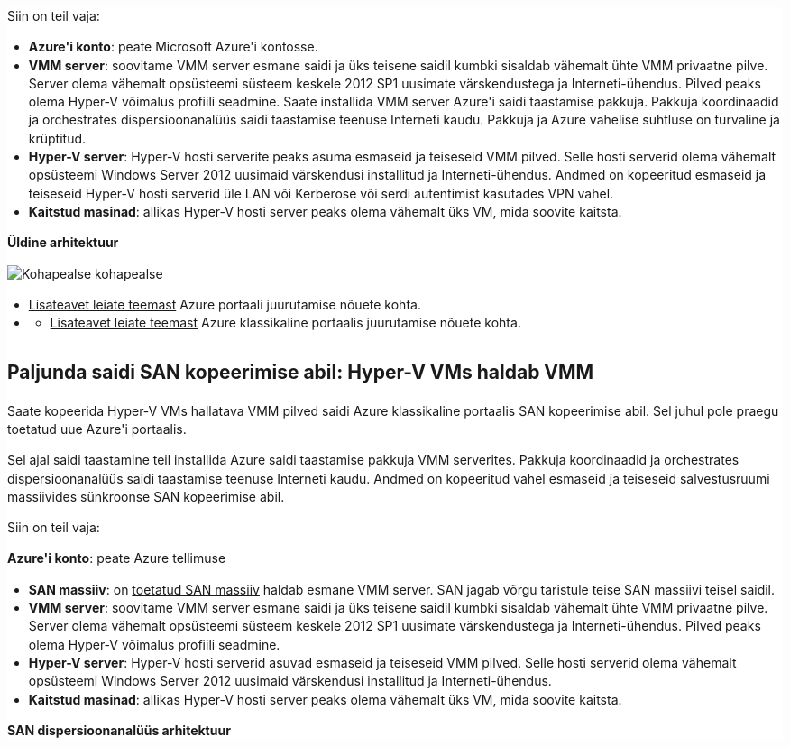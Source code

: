 Siin on teil vaja:

- **Azure'i konto**: peate Microsoft Azure'i kontosse.
- **VMM server**: soovitame VMM server esmane saidi ja üks teisene saidil kumbki sisaldab vähemalt ühte VMM privaatne pilve. Server olema vähemalt opsüsteemi süsteem keskele 2012 SP1 uusimate värskendustega ja Interneti-ühendus. Pilved peaks olema Hyper-V võimalus profiili seadmine. Saate installida VMM server Azure'i saidi taastamise pakkuja. Pakkuja koordinaadid ja orchestrates dispersioonanalüüs saidi taastamise teenuse Interneti kaudu. Pakkuja ja Azure vahelise suhtluse on turvaline ja krüptitud.
- **Hyper-V server**: Hyper-V hosti serverite peaks asuma esmaseid ja teiseseid VMM pilved. Selle hosti serverid olema vähemalt opsüsteemi Windows Server 2012 uusimaid värskendusi installitud ja Interneti-ühendus. Andmed on kopeeritud esmaseid ja teiseseid Hyper-V hosti serverid üle LAN või Kerberose või serdi autentimist kasutades VPN vahel.  
- **Kaitstud masinad**: allikas Hyper-V hosti server peaks olema vähemalt üks VM, mida soovite kaitsta.

**Üldine arhitektuur**

![Kohapealse kohapealse](./media/site-recovery-components/arch-onprem-onprem.png)


- [Lisateavet leiate teemast](site-recovery-vmm-to-vmm.md#azure-prerequisites) Azure portaali juurutamise nõuete kohta.
- - [Lisateavet leiate teemast](site-recovery-vmm-to-vmm-classic.md#before-you-start) Azure klassikaline portaalis juurutamise nõuete kohta.




## <a name="replicate-to-a-secondary-site-with-san-replication-hyper-v-vms-managed-by-vmm"></a>Paljunda saidi SAN kopeerimise abil: Hyper-V VMs haldab VMM

Saate kopeerida Hyper-V VMs hallatava VMM pilved saidi Azure klassikaline portaalis SAN kopeerimise abil. Sel juhul pole praegu toetatud uue Azure'i portaalis. 

Sel ajal saidi taastamine teil installida Azure saidi taastamise pakkuja VMM serverites. Pakkuja koordinaadid ja orchestrates dispersioonanalüüs saidi taastamise teenuse Interneti kaudu. Andmed on kopeeritud vahel esmaseid ja teiseseid salvestusruumi massiivides sünkroonse SAN kopeerimise abil.

Siin on teil vaja:

**Azure'i konto**: peate Azure tellimuse
- **SAN massiiv**: on [toetatud SAN massiiv](http://social.technet.microsoft.com/wiki/contents/articles/28317.deploying-azure-site-recovery-with-vmm-and-san-supported-storage-arrays.aspx) haldab esmane VMM server. SAN jagab võrgu taristule teise SAN massiivi teisel saidil.
- **VMM server**: soovitame VMM server esmane saidi ja üks teisene saidil kumbki sisaldab vähemalt ühte VMM privaatne pilve. Server olema vähemalt opsüsteemi süsteem keskele 2012 SP1 uusimate värskendustega ja Interneti-ühendus. Pilved peaks olema Hyper-V võimalus profiili seadmine.
- **Hyper-V server**: Hyper-V hosti serverid asuvad esmaseid ja teiseseid VMM pilved. Selle hosti serverid olema vähemalt opsüsteemi Windows Server 2012 uusimaid värskendusi installitud ja Interneti-ühendus.
- **Kaitstud masinad**: allikas Hyper-V hosti server peaks olema vähemalt üks VM, mida soovite kaitsta.

**SAN dispersioonanalüüs arhitektuur**
